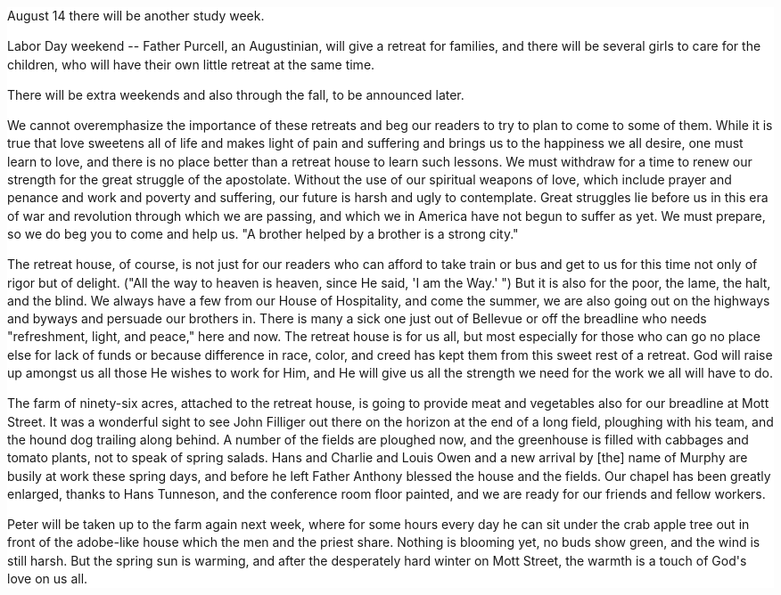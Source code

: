 August 14 there will be another study week.

Labor Day weekend -- Father Purcell, an Augustinian, will give a retreat
for families, and there will be several girls to care for the children,
who will have their own little retreat at the same time.

There will be extra weekends and also through the fall, to be announced
later.

We cannot overemphasize the importance of these retreats and beg our
readers to try to plan to come to some of them. While it is true that
love sweetens all of life and makes light of pain and suffering and
brings us to the happiness we all desire, one must learn to love, and
there is no place better than a retreat house to learn such lessons. We
must withdraw for a time to renew our strength for the great struggle of
the apostolate. Without the use of our spiritual weapons of love, which
include prayer and penance and work and poverty and suffering, our
future is harsh and ugly to contemplate. Great struggles lie before us
in this era of war and revolution through which we are passing, and
which we in America have not begun to suffer as yet. We must prepare, so
we do beg you to come and help us. "A brother helped by a brother is a
strong city."

The retreat house, of course, is not just for our readers who can afford
to take train or bus and get to us for this time not only of rigor but
of delight. ("All the way to heaven is heaven, since He said, 'I am the
Way.' ") But it is also for the poor, the lame, the halt, and the blind.
We always have a few from our House of Hospitality, and come the summer,
we are also going out on the highways and byways and persuade our
brothers in. There is many a sick one just out of Bellevue or off the
breadline who needs "refreshment, light, and peace," here and now. The
retreat house is for us all, but most especially for those who can go no
place else for lack of funds or because difference in race, color, and
creed has kept them from this sweet rest of a retreat. God will raise up
amongst us all those He wishes to work for Him, and He will give us all
the strength we need for the work we all will have to do.

The farm of ninety-six acres, attached to the retreat house, is going to
provide meat and vegetables also for our breadline at Mott Street. It
was a wonderful sight to see John Filliger out there on the horizon at
the end of a long field, ploughing with his team, and the hound dog
trailing along behind. A number of the fields are ploughed now, and the
greenhouse is filled with cabbages and tomato plants, not to speak of
spring salads. Hans and Charlie and Louis Owen and a new arrival by
[the] name of Murphy are busily at work these spring days, and before he
left Father Anthony blessed the house and the fields. Our chapel has
been greatly enlarged, thanks to Hans Tunneson, and the conference room
floor painted, and we are ready for our friends and fellow workers.

Peter will be taken up to the farm again next week, where for some hours
every day he can sit under the crab apple tree out in front of the
adobe-like house which the men and the priest share. Nothing is blooming
yet, no buds show green, and the wind is still harsh. But the spring sun
is warming, and after the desperately hard winter on Mott Street, the
warmth is a touch of God's love on us all.
